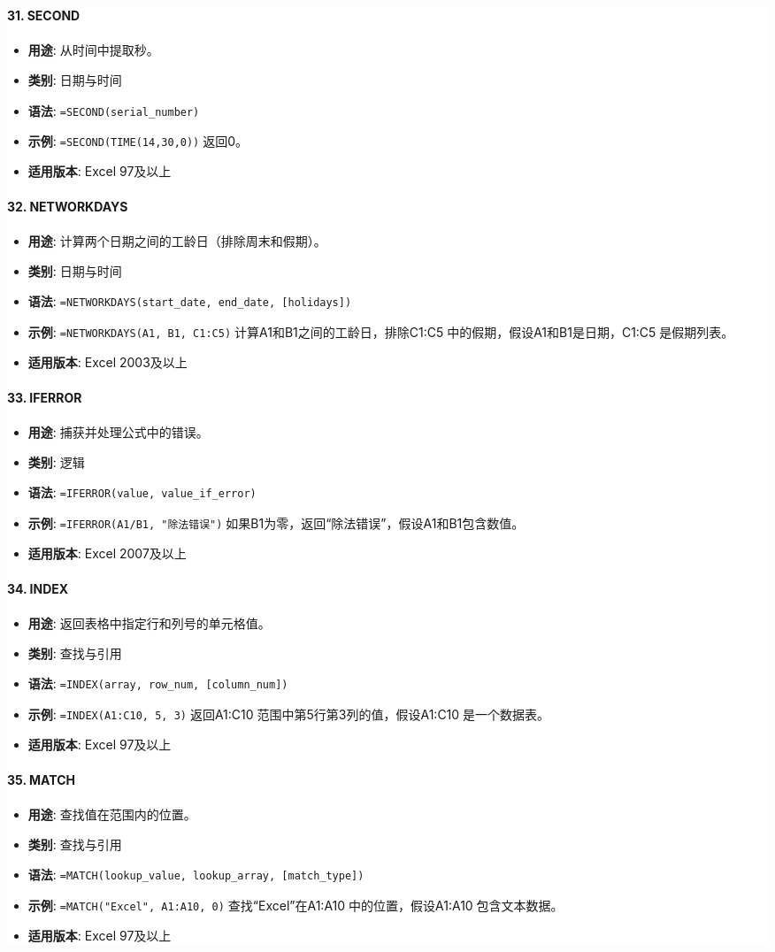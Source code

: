 
#### 31. SECOND

- **用途**: 从时间中提取秒。
    
- **类别**: 日期与时间
    
- **语法**: `=SECOND(serial_number)`
    
- **示例**: `=SECOND(TIME(14,30,0))` 返回0。
    
- **适用版本**: Excel 97及以上
    

#### 32. NETWORKDAYS

- **用途**: 计算两个日期之间的工龄日（排除周末和假期）。
    
- **类别**: 日期与时间
    
- **语法**: `=NETWORKDAYS(start_date, end_date, [holidays])`
    
- **示例**: `=NETWORKDAYS(A1, B1, C1:C5)` 计算A1和B1之间的工龄日，排除C1:C5 中的假期，假设A1和B1是日期，C1:C5 是假期列表。
    
- **适用版本**: Excel 2003及以上
    

#### 33. IFERROR

- **用途**: 捕获并处理公式中的错误。
    
- **类别**: 逻辑
    
- **语法**: `=IFERROR(value, value_if_error)`
    
- **示例**: `=IFERROR(A1/B1, "除法错误")` 如果B1为零，返回“除法错误”，假设A1和B1包含数值。
    
- **适用版本**: Excel 2007及以上
    

#### 34. INDEX

- **用途**: 返回表格中指定行和列号的单元格值。
    
- **类别**: 查找与引用
    
- **语法**: `=INDEX(array, row_num, [column_num])`
    
- **示例**: `=INDEX(A1:C10, 5, 3)` 返回A1:C10 范围中第5行第3列的值，假设A1:C10 是一个数据表。
    
- **适用版本**: Excel 97及以上
    

#### 35. MATCH

- **用途**: 查找值在范围内的位置。
    
- **类别**: 查找与引用
    
- **语法**: `=MATCH(lookup_value, lookup_array, [match_type])`
    
- **示例**: `=MATCH("Excel", A1:A10, 0)` 查找“Excel”在A1:A10 中的位置，假设A1:A10 包含文本数据。
    
- **适用版本**: Excel 97及以上
    